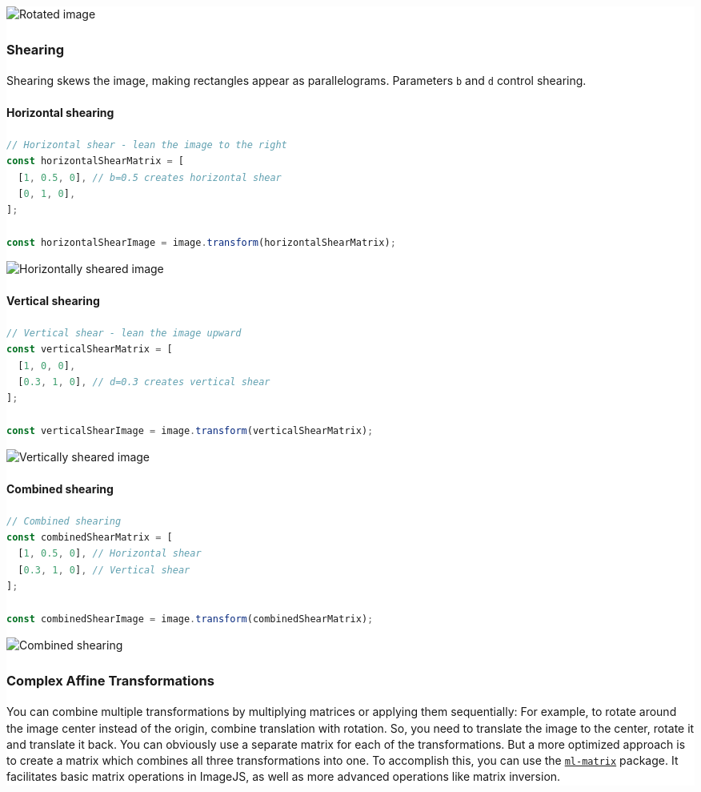 ![Rotated image](./images/transformations/lennaRotated.png)

### Shearing

Shearing skews the image, making rectangles appear as parallelograms. Parameters `b` and `d` control shearing.

#### Horizontal shearing

```ts
// Horizontal shear - lean the image to the right
const horizontalShearMatrix = [
  [1, 0.5, 0], // b=0.5 creates horizontal shear
  [0, 1, 0],
];

const horizontalShearImage = image.transform(horizontalShearMatrix);
```

![Horizontally sheared image](./images/transformations/lennaHorizontalShear.png)

#### Vertical shearing

```ts
// Vertical shear - lean the image upward
const verticalShearMatrix = [
  [1, 0, 0],
  [0.3, 1, 0], // d=0.3 creates vertical shear
];

const verticalShearImage = image.transform(verticalShearMatrix);
```

![Vertically sheared image](./images/transformations/lennaVerticalShear.png)

#### Combined shearing

```ts
// Combined shearing
const combinedShearMatrix = [
  [1, 0.5, 0], // Horizontal shear
  [0.3, 1, 0], // Vertical shear
];

const combinedShearImage = image.transform(combinedShearMatrix);
```

![Combined shearing](./images/transformations/lennaCombinedShear.png)

### Complex Affine Transformations

You can combine multiple transformations by multiplying matrices or applying them sequentially:
For example, to rotate around the image center instead of the origin, combine translation with rotation. So, you need to translate the image to the center, rotate it and translate it back. You can obviously use a separate matrix for each of the transformations.
But a more optimized approach is to create a matrix which combines all three transformations into one.
To accomplish this, you can use the [`ml-matrix`](https://mljs.github.io/matrix/index.html 'link on ml-matrix api') package. It facilitates basic matrix operations in ImageJS, as well as more advanced operations like matrix inversion.
